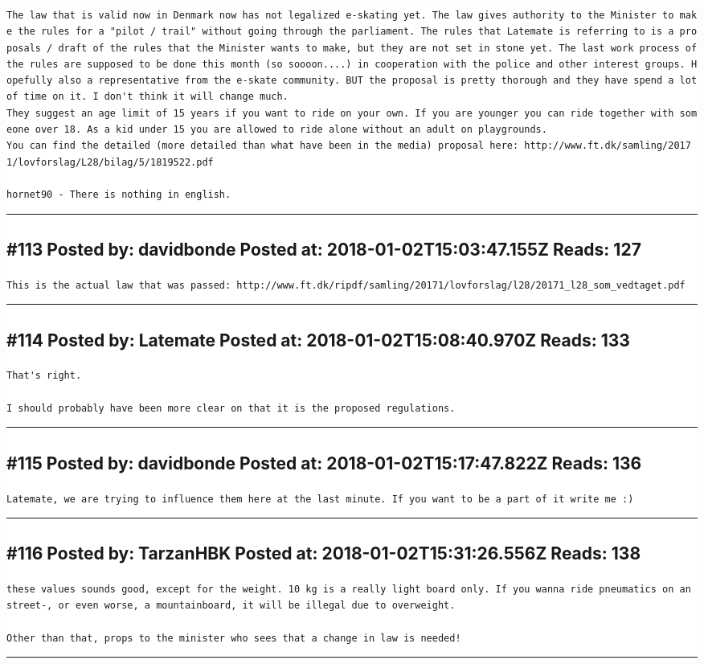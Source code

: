 ```
The law that is valid now in Denmark now has not legalized e-skating yet. The law gives authority to the Minister to make the rules for a "pilot / trail" without going through the parliament. The rules that Latemate is referring to is a proposals / draft of the rules that the Minister wants to make, but they are not set in stone yet. The last work process of the rules are supposed to be done this month (so soooon....) in cooperation with the police and other interest groups. Hopefully also a representative from the e-skate community. BUT the proposal is pretty thorough and they have spend a lot of time on it. I don't think it will change much. 
They suggest an age limit of 15 years if you want to ride on your own. If you are younger you can ride together with someone over 18. As a kid under 15 you are allowed to ride alone without an adult on playgrounds.
You can find the detailed (more detailed than what have been in the media) proposal here: http://www.ft.dk/samling/20171/lovforslag/L28/bilag/5/1819522.pdf

hornet90 - There is nothing in english.
```

---
## \#113 Posted by: davidbonde Posted at: 2018-01-02T15:03:47.155Z Reads: 127

```
This is the actual law that was passed: http://www.ft.dk/ripdf/samling/20171/lovforslag/l28/20171_l28_som_vedtaget.pdf
```

---
## \#114 Posted by: Latemate Posted at: 2018-01-02T15:08:40.970Z Reads: 133

```
That's right.

I should probably have been more clear on that it is the proposed regulations.
```

---
## \#115 Posted by: davidbonde Posted at: 2018-01-02T15:17:47.822Z Reads: 136

```
Latemate, we are trying to influence them here at the last minute. If you want to be a part of it write me :)
```

---
## \#116 Posted by: TarzanHBK Posted at: 2018-01-02T15:31:26.556Z Reads: 138

```
these values sounds good, except for the weight. 10 kg is a really light board only. If you wanna ride pneumatics on an street-, or even worse, a mountainboard, it will be illegal due to overweight.

Other than that, props to the minister who sees that a change in law is needed!
```

---